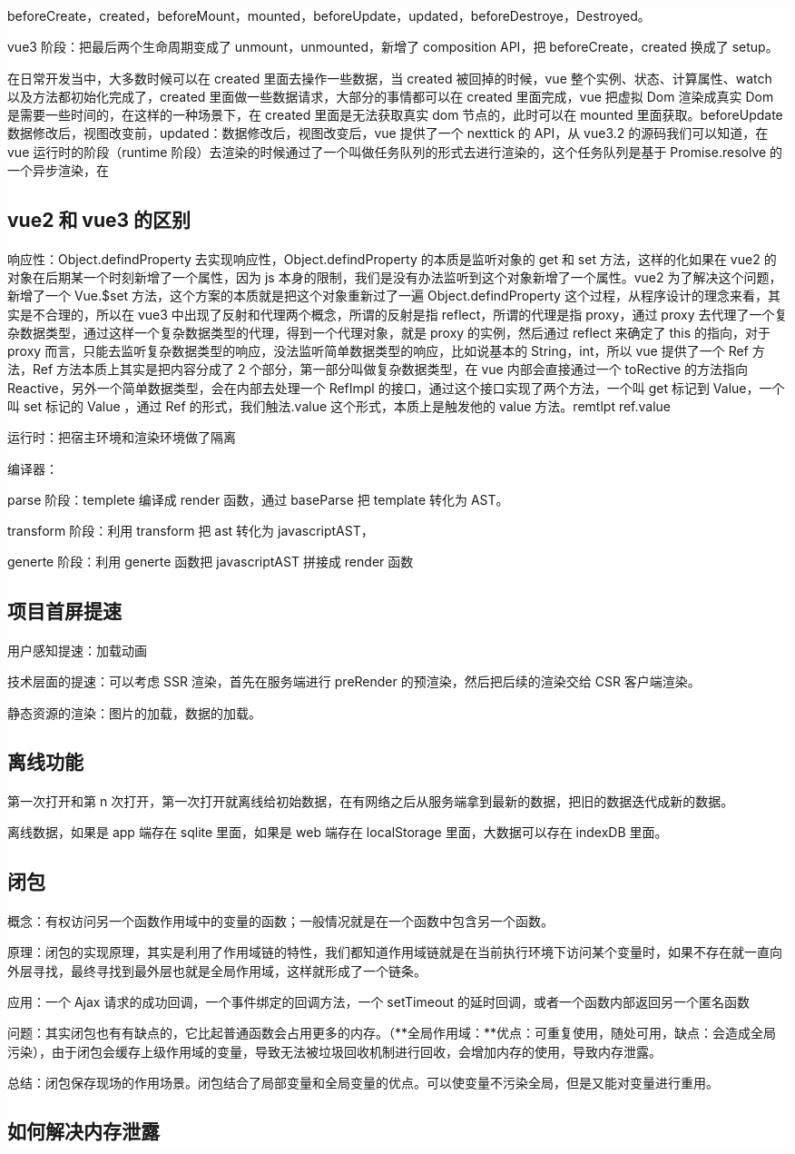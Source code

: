 beforeCreate，created，beforeMount，mounted，beforeUpdate，updated，beforeDestroye，Destroyed。

vue3 阶段：把最后两个生命周期变成了 unmount，unmounted，新增了 composition API，把 beforeCreate，created 换成了 setup。

在日常开发当中，大多数时候可以在 created 里面去操作一些数据，当 created 被回掉的时候，vue 整个实例、状态、计算属性、watch 以及方法都初始化完成了，created 里面做一些数据请求，大部分的事情都可以在 created 里面完成，vue 把虚拟 Dom 渲染成真实 Dom 是需要一些时间的，在这样的一种场景下，在 created 里面是无法获取真实 dom 节点的，此时可以在 mounted 里面获取。beforeUpdate 数据修改后，视图改变前，updated：数据修改后，视图改变后，vue 提供了一个 nexttick 的 API，从 vue3.2 的源码我们可以知道，在 vue 运行时的阶段（runtime 阶段）去渲染的时候通过了一个叫做任务队列的形式去进行渲染的，这个任务队列是基于 Promise.resolve 的一个异步渲染，在

## vue2 和 vue3 的区别

响应性：Object.defindProperty 去实现响应性，Object.defindProperty 的本质是监听对象的 get 和 set 方法，这样的化如果在 vue2 的对象在后期某一个时刻新增了一个属性，因为 js 本身的限制，我们是没有办法监听到这个对象新增了一个属性。vue2 为了解决这个问题，新增了一个 Vue.$set 方法，这个方案的本质就是把这个对象重新过了一遍 Object.defindProperty 这个过程，从程序设计的理念来看，其实是不合理的，所以在 vue3 中出现了反射和代理两个概念，所谓的反射是指 reflect，所谓的代理是指 proxy，通过 proxy 去代理了一个复杂数据类型，通过这样一个复杂数据类型的代理，得到一个代理对象，就是 proxy 的实例，然后通过 reflect 来确定了 this 的指向，对于 proxy 而言，只能去监听复杂数据类型的响应，没法监听简单数据类型的响应，比如说基本的 String，int，所以 vue 提供了一个 Ref 方法，Ref 方法本质上其实是把内容分成了 2 个部分，第一部分叫做复杂数据类型，在 vue 内部会直接通过一个 toRective 的方法指向 Reactive，另外一个简单数据类型，会在内部去处理一个 RefImpl 的接口，通过这个接口实现了两个方法，一个叫 get 标记到 Value，一个叫 set 标记的 Value ，通过 Ref 的形式，我们触法.value 这个形式，本质上是触发他的 value 方法。remtlpt ref.value

运行时：把宿主环境和渲染环境做了隔离

编译器：

parse 阶段：templete 编译成 render 函数，通过 baseParse 把 template 转化为 AST。

transform 阶段：利用 transform 把 ast 转化为 javascriptAST，

generte 阶段：利用 generte 函数把 javascriptAST 拼接成 render 函数

## 项目首屏提速

用户感知提速：加载动画

技术层面的提速：可以考虑 SSR 渲染，首先在服务端进行 preRender 的预渲染，然后把后续的渲染交给 CSR 客户端渲染。

静态资源的渲染：图片的加载，数据的加载。

## 离线功能

第一次打开和第 n 次打开，第一次打开就离线给初始数据，在有网络之后从服务端拿到最新的数据，把旧的数据迭代成新的数据。

离线数据，如果是 app 端存在 sqlite 里面，如果是 web 端存在 localStorage 里面，大数据可以存在 indexDB 里面。

## 闭包

概念：有权访问另一个函数作用域中的变量的函数；一般情况就是在一个函数中包含另一个函数。

原理：闭包的实现原理，其实是利用了作用域链的特性，我们都知道作用域链就是在当前执行环境下访问某个变量时，如果不存在就一直向外层寻找，最终寻找到最外层也就是全局作用域，这样就形成了一个链条。

应用：一个 Ajax 请求的成功回调，一个事件绑定的回调方法，一个 setTimeout 的延时回调，或者一个函数内部返回另一个匿名函数

问题：其实闭包也有有缺点的，它比起普通函数会占用更多的内存。（**全局作用域：**优点：可重复使用，随处可用，缺点：会造成全局污染），由于闭包会缓存上级作用域的变量，导致无法被垃圾回收机制进行回收，会增加内存的使用，导致内存泄露。

总结：闭包保存现场的作用场景。闭包结合了局部变量和全局变量的优点。可以使变量不污染全局，但是又能对变量进行重用。

## 如何解决内存泄露
